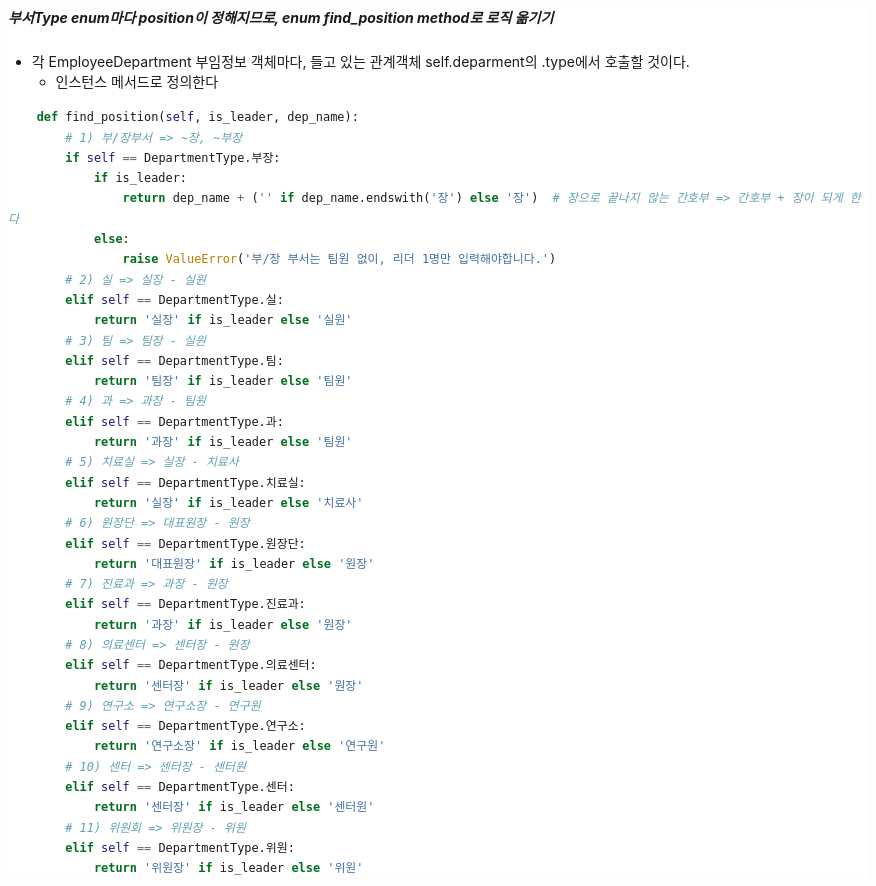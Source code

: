   





##### 부서Type enum마다 position이 정해지므로, enum find_position method로 로직 옮기기

- 각 EmployeeDepartment 부임정보 객체마다, 들고 있는 관계객체 self.deparment의 .type에서 호출할 것이다.
  - 인스턴스 메서드로 정의한다

```python
    def find_position(self, is_leader, dep_name):
        # 1) 부/장부서 => ~장, ~부장
        if self == DepartmentType.부장:
            if is_leader:
                return dep_name + ('' if dep_name.endswith('장') else '장')  # 장으로 끝나지 않는 간호부 => 간호부 + 장이 되게 한다
            else:
                raise ValueError('부/장 부서는 팀원 없이, 리더 1명만 입력해야합니다.')
        # 2) 실 => 실장 - 실원
        elif self == DepartmentType.실:
            return '실장' if is_leader else '실원'
        # 3) 팀 => 팀장 - 실원
        elif self == DepartmentType.팀:
            return '팀장' if is_leader else '팀원'
        # 4) 과 => 과장 - 팀원
        elif self == DepartmentType.과:
            return '과장' if is_leader else '팀원'
        # 5) 치료실 => 실장 - 치료사
        elif self == DepartmentType.치료실:
            return '실장' if is_leader else '치료사'
        # 6) 원장단 => 대표원장 - 원장
        elif self == DepartmentType.원장단:
            return '대표원장' if is_leader else '원장'
        # 7) 진료과 => 과장 - 원장
        elif self == DepartmentType.진료과:
            return '과장' if is_leader else '원장'
        # 8) 의료센터 => 센터장 - 원장
        elif self == DepartmentType.의료센터:
            return '센터장' if is_leader else '원장'
        # 9) 연구소 => 연구소장 - 연구원
        elif self == DepartmentType.연구소:
            return '연구소장' if is_leader else '연구원'
        # 10) 센터 => 센터장 - 센터원
        elif self == DepartmentType.센터:
            return '센터장' if is_leader else '센터원'
        # 11) 위원회 => 위원장 - 위원
        elif self == DepartmentType.위원:
            return '위원장' if is_leader else '위원'
```




